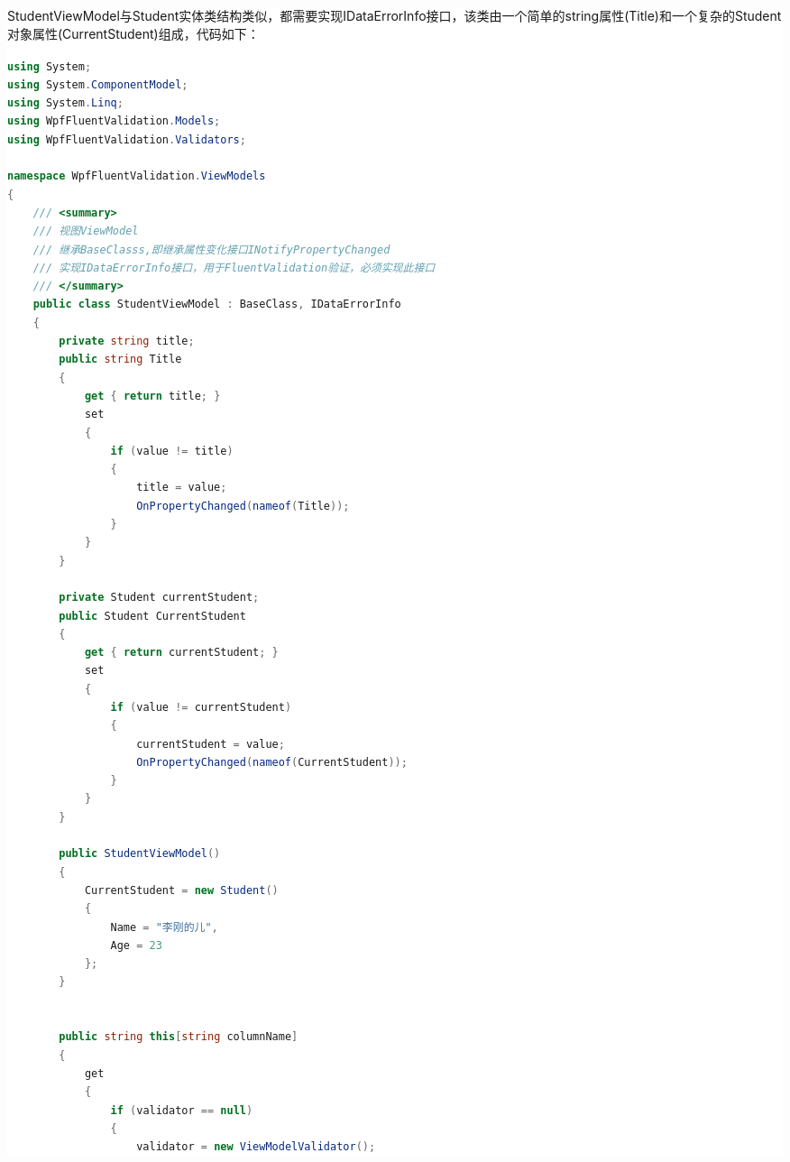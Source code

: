 StudentViewModel与Student实体类结构类似，都需要实现IDataErrorInfo接口，该类由一个简单的string属性(Title)和一个复杂的Student对象属性(CurrentStudent)组成，代码如下：

```C#
using System;
using System.ComponentModel;
using System.Linq;
using WpfFluentValidation.Models;
using WpfFluentValidation.Validators;

namespace WpfFluentValidation.ViewModels
{
    /// <summary>
    /// 视图ViewModel
    /// 继承BaseClasss,即继承属性变化接口INotifyPropertyChanged
    /// 实现IDataErrorInfo接口，用于FluentValidation验证，必须实现此接口
    /// </summary>
    public class StudentViewModel : BaseClass, IDataErrorInfo
    {
        private string title;
        public string Title
        {
            get { return title; }
            set
            {
                if (value != title)
                {
                    title = value;
                    OnPropertyChanged(nameof(Title));
                }
            }
        }

        private Student currentStudent;
        public Student CurrentStudent
        {
            get { return currentStudent; }
            set
            {
                if (value != currentStudent)
                {
                    currentStudent = value;
                    OnPropertyChanged(nameof(CurrentStudent));
                }
            }
        }

        public StudentViewModel()
        {
            CurrentStudent = new Student()
            {
                Name = "李刚的儿",
                Age = 23
            };
        }


        public string this[string columnName]
        {
            get
            {
                if (validator == null)
                {
                    validator = new ViewModelValidator();
```